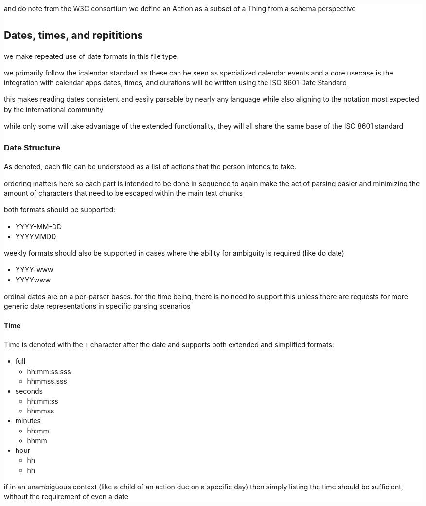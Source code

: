 and do note from the W3C consortium we define an Action as a subset of a [Thing](http://webschemas.appspot.com/Thing) from a schema perspective

## Dates, times, and repititions
we make repeated use of date formats in this file type.

we primarily follow the [icalendar standard](https://en.wikipedia.org/wiki/ICalendar) as these can be seen as specialized calendar events and a core usecase is the integration with calendar apps
dates, times, and durations will be written using the [ISO 8601 Date Standard](https://en.wikipedia.org/wiki/ISO_8601) 

this makes reading dates consistent and easily parsable by nearly any language while also aligning to the notation most expected by the international community 

while only some will take advantage of the extended functionality, they will all share the same base of the ISO 8601 standard
### Date Structure
As denoted, each file can be understood as a list of actions that the person intends to take.

ordering matters here so each part is intended to be done in sequence to again make the act of parsing easier and minimizing the amount of characters that need to be escaped within the main text chunks

both formats should be supported:
- YYYY-MM-DD
- YYYYMMDD

weekly formats should also be supported in cases where the ability for ambiguity is required (like do date)
- YYYY-www
- YYYYwww

ordinal dates are on a per-parser bases. for the time being, there is no need to support this unless there are requests for more generic date representations in specific parsing scenarios
#### Time
Time is denoted with the `T` character after the date and supports both extended and simplified formats:
- full
    - hh:mm:ss.sss
    - hhmmss.sss
- seconds
    - hh:mm:ss
    - hhmmss
- minutes
    - hh:mm
    - hhmm
- hour
    - hh
    - hh

if in an unambiguous context (like a child of an action due on a specific day) then simply listing the time should be sufficient, without the requirement of even a date
